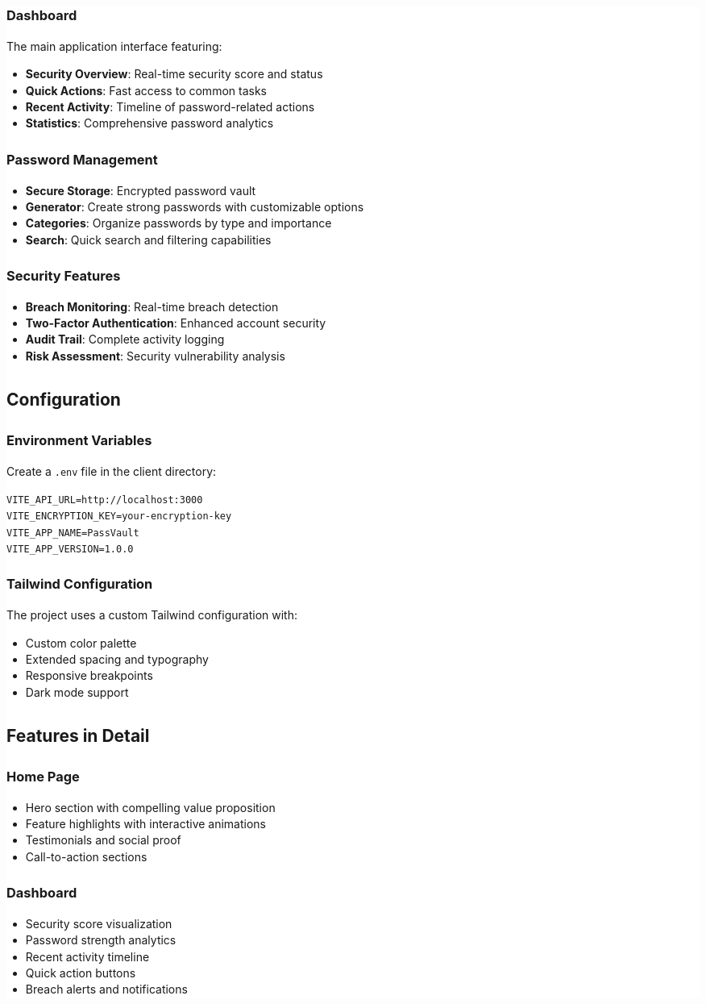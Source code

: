 ### Dashboard
The main application interface featuring:
- **Security Overview**: Real-time security score and status
- **Quick Actions**: Fast access to common tasks
- **Recent Activity**: Timeline of password-related actions
- **Statistics**: Comprehensive password analytics

### Password Management
- **Secure Storage**: Encrypted password vault
- **Generator**: Create strong passwords with customizable options
- **Categories**: Organize passwords by type and importance
- **Search**: Quick search and filtering capabilities

### Security Features
- **Breach Monitoring**: Real-time breach detection
- **Two-Factor Authentication**: Enhanced account security
- **Audit Trail**: Complete activity logging
- **Risk Assessment**: Security vulnerability analysis

## Configuration

### Environment Variables
Create a `.env` file in the client directory:

```env
VITE_API_URL=http://localhost:3000
VITE_ENCRYPTION_KEY=your-encryption-key
VITE_APP_NAME=PassVault
VITE_APP_VERSION=1.0.0
```

### Tailwind Configuration
The project uses a custom Tailwind configuration with:
- Custom color palette
- Extended spacing and typography
- Responsive breakpoints
- Dark mode support

## Features in Detail

### Home Page
- Hero section with compelling value proposition
- Feature highlights with interactive animations
- Testimonials and social proof
- Call-to-action sections

### Dashboard
- Security score visualization
- Password strength analytics
- Recent activity timeline
- Quick action buttons
- Breach alerts and notifications
